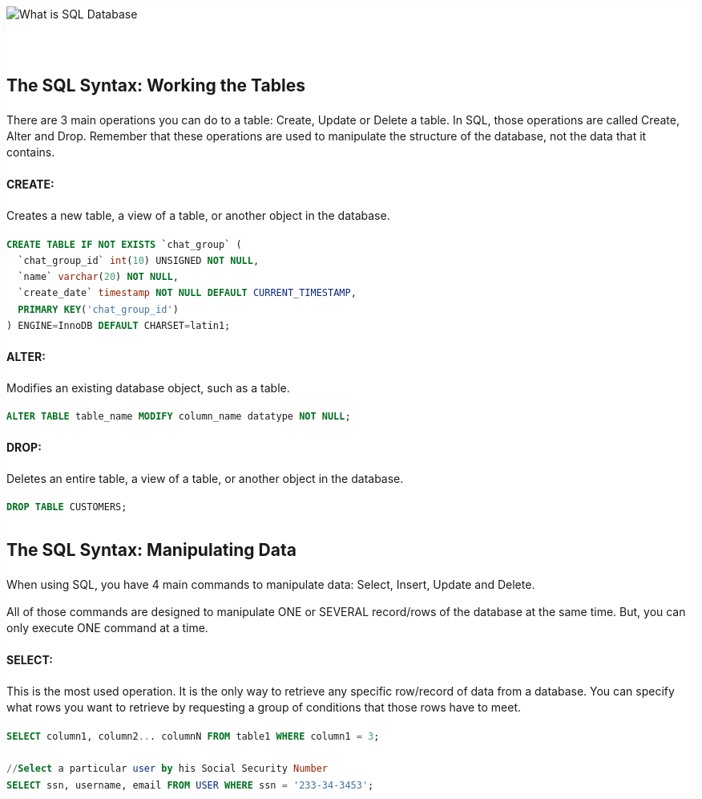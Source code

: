 ![What is SQL Database](https://github.com/breatheco-de/content/blob/master/src/assets/images/af7344fc-0ee0-499e-8926-8f70dc9b2b0d.png?raw=true)

&nbsp;
&nbsp;
&nbsp;
## The SQL Syntax: Working the Tables

There are 3 main operations you can do to a table: Create, Update or Delete a table. In SQL, those operations are called Create, Alter and Drop.  Remember that these operations are used to manipulate the structure of the database, not the data that it contains.

#### CREATE:

Creates a new table, a view of a table, or another object in the database.

```sql
CREATE TABLE IF NOT EXISTS `chat_group` (
  `chat_group_id` int(10) UNSIGNED NOT NULL,
  `name` varchar(20) NOT NULL,
  `create_date` timestamp NOT NULL DEFAULT CURRENT_TIMESTAMP,
  PRIMARY KEY('chat_group_id')
) ENGINE=InnoDB DEFAULT CHARSET=latin1;
```

#### ALTER:

Modifies an existing database object, such as a table.

```sql
ALTER TABLE table_name MODIFY column_name datatype NOT NULL;
```

#### DROP:

Deletes an entire table, a view of a table, or another object in the database.

```sql
DROP TABLE CUSTOMERS;
```

## The SQL Syntax: Manipulating Data

When using SQL, you have 4 main commands to manipulate data: Select, Insert, Update and Delete.

All of those commands are designed to manipulate ONE or SEVERAL record/rows of the database at the same time. But, you can only execute ONE command at a time.

#### SELECT:

This is the most used operation. It is the only way to retrieve any specific row/record of data from a database. You can specify what rows you want to retrieve by requesting a group of conditions that those rows have to meet.

```sql
SELECT column1, column2... columnN FROM table1 WHERE column1 = 3;

//Select a particular user by his Social Security Number 
SELECT ssn, username, email FROM USER WHERE ssn = '233-34-3453';
```

